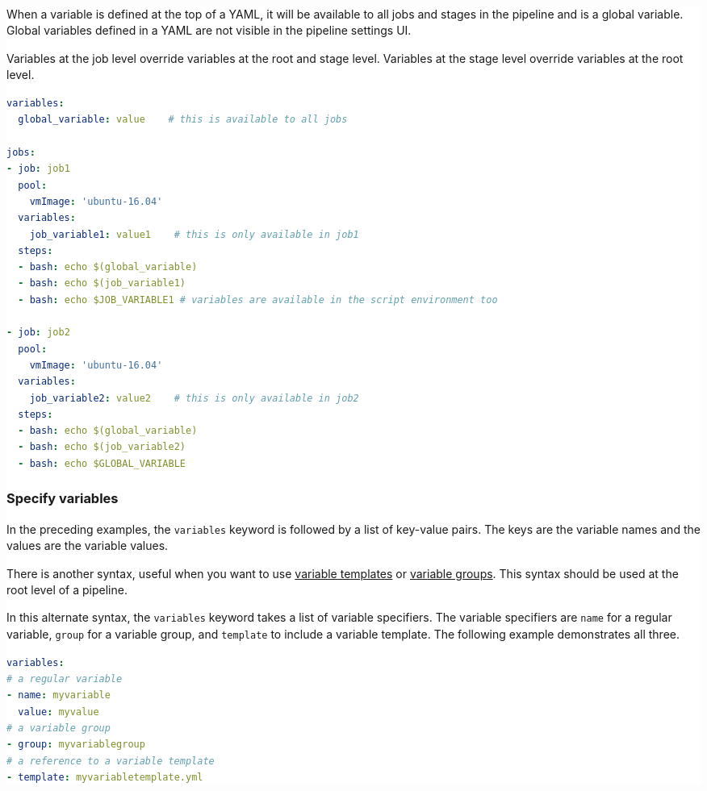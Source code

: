 When a variable is defined at the top of a YAML, it will be available to all jobs and stages in the pipeline and is a global variable. Global variables defined in a YAML are not visible in the pipeline settings UI. 

Variables at the job level override variables at the root and stage level. Variables at the stage level override variables at the root level. 

```yaml
variables:
  global_variable: value    # this is available to all jobs

jobs:
- job: job1
  pool:
    vmImage: 'ubuntu-16.04'
  variables:
    job_variable1: value1    # this is only available in job1
  steps:
  - bash: echo $(global_variable)
  - bash: echo $(job_variable1)
  - bash: echo $JOB_VARIABLE1 # variables are available in the script environment too

- job: job2
  pool:
    vmImage: 'ubuntu-16.04'
  variables:
    job_variable2: value2    # this is only available in job2
  steps:
  - bash: echo $(global_variable)
  - bash: echo $(job_variable2)
  - bash: echo $GLOBAL_VARIABLE
```

### Specify variables

In the preceding examples, the `variables` keyword is followed by a list of key-value pairs.
The keys are the variable names and the values are the variable values.

There is another syntax, useful when you want to use [variable templates](templates.md) or [variable groups](../library/variable-groups.md). This syntax should be used at the root level of a pipeline. 


In this alternate syntax, the `variables` keyword takes a list of variable specifiers.
The variable specifiers are `name` for a regular variable, `group` for a variable group, and `template` to include a variable template.
The following example demonstrates all three.

```yaml
variables:
# a regular variable
- name: myvariable
  value: myvalue
# a variable group
- group: myvariablegroup
# a reference to a variable template
- template: myvariabletemplate.yml
```
